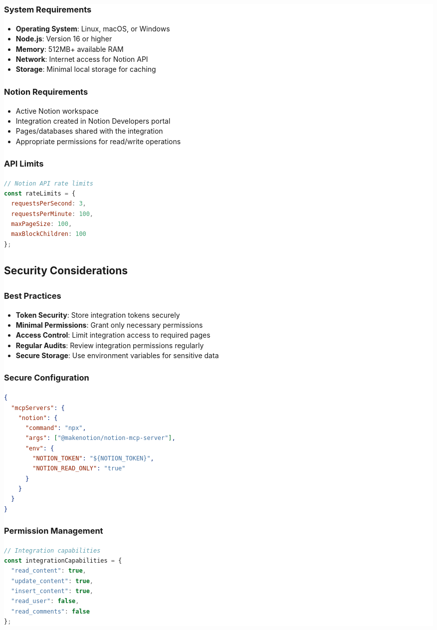 ### System Requirements
- **Operating System**: Linux, macOS, or Windows
- **Node.js**: Version 16 or higher
- **Memory**: 512MB+ available RAM
- **Network**: Internet access for Notion API
- **Storage**: Minimal local storage for caching

### Notion Requirements
- Active Notion workspace
- Integration created in Notion Developers portal
- Pages/databases shared with the integration
- Appropriate permissions for read/write operations

### API Limits
```javascript
// Notion API rate limits
const rateLimits = {
  requestsPerSecond: 3,
  requestsPerMinute: 100,
  maxPageSize: 100,
  maxBlockChildren: 100
};
```

## Security Considerations

### Best Practices
- **Token Security**: Store integration tokens securely
- **Minimal Permissions**: Grant only necessary permissions
- **Access Control**: Limit integration access to required pages
- **Regular Audits**: Review integration permissions regularly
- **Secure Storage**: Use environment variables for sensitive data

### Secure Configuration
```json
{
  "mcpServers": {
    "notion": {
      "command": "npx",
      "args": ["@makenotion/notion-mcp-server"],
      "env": {
        "NOTION_TOKEN": "${NOTION_TOKEN}",
        "NOTION_READ_ONLY": "true"
      }
    }
  }
}
```

### Permission Management
```javascript
// Integration capabilities
const integrationCapabilities = {
  "read_content": true,
  "update_content": true,
  "insert_content": true,
  "read_user": false,
  "read_comments": false
};
```

